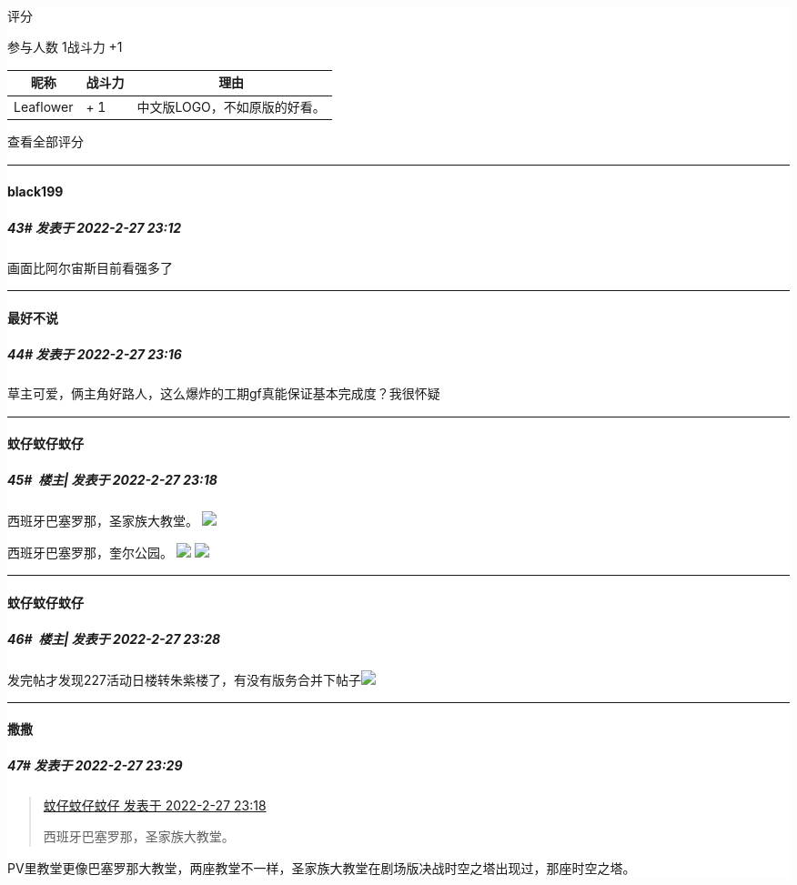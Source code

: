 评分

 参与人数 1战斗力 +1

|昵称|战斗力|理由|
|----|---|---|
| Leaflower| + 1|中文版LOGO，不如原版的好看。|

查看全部评分

*****

####  black199  
##### 43#       发表于 2022-2-27 23:12

画面比阿尔宙斯目前看强多了

*****

####  最好不说  
##### 44#       发表于 2022-2-27 23:16

草主可爱，俩主角好路人，这么爆炸的工期gf真能保证基本完成度？我很怀疑

*****

####  蚊仔蚊仔蚊仔  
##### 45#         楼主| 发表于 2022-2-27 23:18

西班牙巴塞罗那，圣家族大教堂。
<img src="https://wx3.sinaimg.cn/mw690/006BjBn1gy1gzsgfjsh8rj31hc0u0dmm.jpg" referrerpolicy="no-referrer">

西班牙巴塞罗那，奎尔公园。
<img src="https://wx2.sinaimg.cn/mw690/006BjBn1gy1gzsgyos4twj30w00gaq5p.jpg" referrerpolicy="no-referrer">
<img src="https://wx2.sinaimg.cn/mw690/006BjBn1gy1gzsgyok4uij318g0kmwqc.jpg" referrerpolicy="no-referrer">

*****

####  蚊仔蚊仔蚊仔  
##### 46#         楼主| 发表于 2022-2-27 23:28

发完帖才发现227活动日楼转朱紫楼了，有没有版务合并下帖子<img src="https://static.saraba1st.com/image/smiley/face2017/001.png" referrerpolicy="no-referrer">

*****

####  撒撒  
##### 47#       发表于 2022-2-27 23:29

<blockquote><a href="httphttps://bbs.saraba1st.com/2b/forum.php?mod=redirect&amp;goto=findpost&amp;pid=54855911&amp;ptid=2054981" target="_blank">蚊仔蚊仔蚊仔 发表于 2022-2-27 23:18</a>

西班牙巴塞罗那，圣家族大教堂。</blockquote>
PV里教堂更像巴塞罗那大教堂，两座教堂不一样，圣家族大教堂在剧场版决战时空之塔出现过，那座时空之塔。
